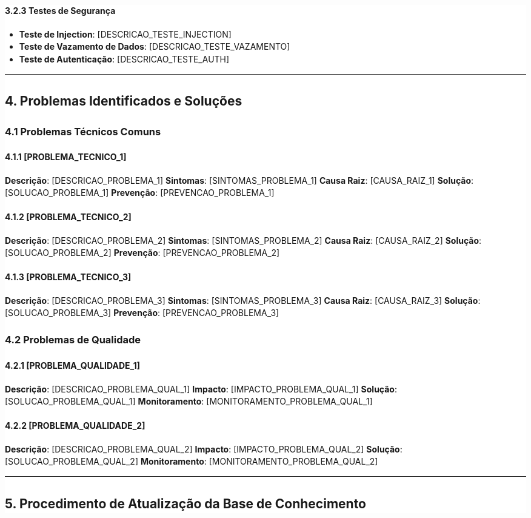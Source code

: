 #### 3.2.3 Testes de Segurança
- **Teste de Injection**: [DESCRICAO_TESTE_INJECTION]
- **Teste de Vazamento de Dados**: [DESCRICAO_TESTE_VAZAMENTO]
- **Teste de Autenticação**: [DESCRICAO_TESTE_AUTH]

---

## 4. Problemas Identificados e Soluções

### 4.1 Problemas Técnicos Comuns

#### 4.1.1 [PROBLEMA_TECNICO_1]
**Descrição**: [DESCRICAO_PROBLEMA_1]
**Sintomas**: [SINTOMAS_PROBLEMA_1]
**Causa Raiz**: [CAUSA_RAIZ_1]
**Solução**: [SOLUCAO_PROBLEMA_1]
**Prevenção**: [PREVENCAO_PROBLEMA_1]

#### 4.1.2 [PROBLEMA_TECNICO_2]
**Descrição**: [DESCRICAO_PROBLEMA_2]
**Sintomas**: [SINTOMAS_PROBLEMA_2]
**Causa Raiz**: [CAUSA_RAIZ_2]
**Solução**: [SOLUCAO_PROBLEMA_2]
**Prevenção**: [PREVENCAO_PROBLEMA_2]

#### 4.1.3 [PROBLEMA_TECNICO_3]
**Descrição**: [DESCRICAO_PROBLEMA_3]
**Sintomas**: [SINTOMAS_PROBLEMA_3]
**Causa Raiz**: [CAUSA_RAIZ_3]
**Solução**: [SOLUCAO_PROBLEMA_3]
**Prevenção**: [PREVENCAO_PROBLEMA_3]

### 4.2 Problemas de Qualidade

#### 4.2.1 [PROBLEMA_QUALIDADE_1]
**Descrição**: [DESCRICAO_PROBLEMA_QUAL_1]
**Impacto**: [IMPACTO_PROBLEMA_QUAL_1]
**Solução**: [SOLUCAO_PROBLEMA_QUAL_1]
**Monitoramento**: [MONITORAMENTO_PROBLEMA_QUAL_1]

#### 4.2.2 [PROBLEMA_QUALIDADE_2]
**Descrição**: [DESCRICAO_PROBLEMA_QUAL_2]
**Impacto**: [IMPACTO_PROBLEMA_QUAL_2]
**Solução**: [SOLUCAO_PROBLEMA_QUAL_2]
**Monitoramento**: [MONITORAMENTO_PROBLEMA_QUAL_2]

---

## 5. Procedimento de Atualização da Base de Conhecimento
